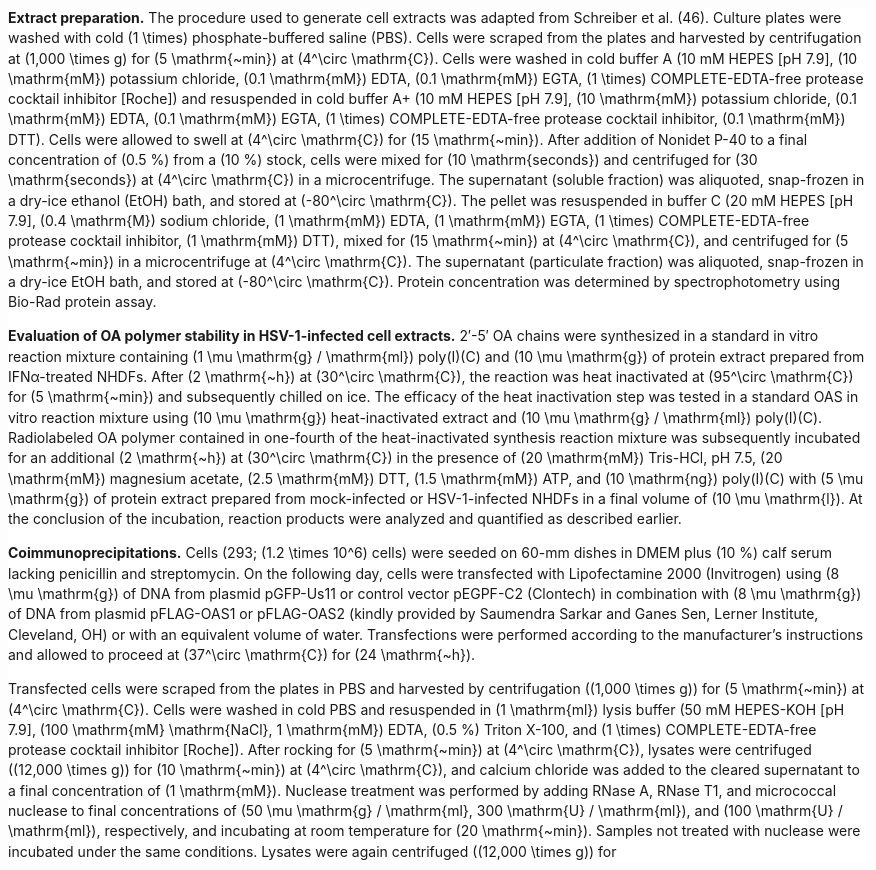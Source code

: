 **Extract preparation.** The procedure used to generate cell extracts was adapted from Schreiber et al. (46). Culture plates were washed with cold \(1 \times\) phosphate-buffered saline (PBS). Cells were scraped from the plates and harvested by centrifugation at \(1,000 \times g\) for \(5 \mathrm{~min}\) at \(4^\circ \mathrm{C}\). Cells were washed in cold buffer A (10 mM HEPES [pH 7.9], \(10 \mathrm{mM}\) potassium chloride, \(0.1 \mathrm{mM}\) EDTA, \(0.1 \mathrm{mM}\) EGTA, \(1 \times\) COMPLETE-EDTA-free protease cocktail inhibitor [Roche]) and resuspended in cold buffer A+ (10 mM HEPES [pH 7.9], \(10 \mathrm{mM}\) potassium chloride, \(0.1 \mathrm{mM}\) EDTA, \(0.1 \mathrm{mM}\) EGTA, \(1 \times\) COMPLETE-EDTA-free protease cocktail inhibitor, \(0.1 \mathrm{mM}\) DTT). Cells were allowed to swell at \(4^\circ \mathrm{C}\) for \(15 \mathrm{~min}\). After addition of Nonidet P-40 to a final concentration of \(0.5 \%\) from a \(10 \%\) stock, cells were mixed for \(10 \mathrm{seconds}\) and centrifuged for \(30 \mathrm{seconds}\) at \(4^\circ \mathrm{C}\) in a microcentrifuge. The supernatant (soluble fraction) was aliquoted, snap-frozen in a dry-ice ethanol (EtOH) bath, and stored at \(-80^\circ \mathrm{C}\). The pellet was resuspended in buffer C (20 mM HEPES [pH 7.9], \(0.4 \mathrm{M}\) sodium chloride, \(1 \mathrm{mM}\) EDTA, \(1 \mathrm{mM}\) EGTA, \(1 \times\) COMPLETE-EDTA-free protease cocktail inhibitor, \(1 \mathrm{mM}\) DTT), mixed for \(15 \mathrm{~min}\) at \(4^\circ \mathrm{C}\), and centrifuged for \(5 \mathrm{~min}\) in a microcentrifuge at \(4^\circ \mathrm{C}\). The supernatant (particulate fraction) was aliquoted, snap-frozen in a dry-ice EtOH bath, and stored at \(-80^\circ \mathrm{C}\). Protein concentration was determined by spectrophotometry using Bio-Rad protein assay.

**Evaluation of OA polymer stability in HSV-1-infected cell extracts.** 2′-5′ OA chains were synthesized in a standard in vitro reaction mixture containing \(1 \mu \mathrm{g} / \mathrm{ml}\) poly(I)(C) and \(10 \mu \mathrm{g}\) of protein extract prepared from IFNα-treated NHDFs. After \(2 \mathrm{~h}\) at \(30^\circ \mathrm{C}\), the reaction was heat inactivated at \(95^\circ \mathrm{C}\) for \(5 \mathrm{~min}\) and subsequently chilled on ice. The efficacy of the heat inactivation step was tested in a standard OAS in vitro reaction mixture using \(10 \mu \mathrm{g}\) heat-inactivated extract and \(10 \mu \mathrm{g} / \mathrm{ml}\) poly(I)(C). Radiolabeled OA polymer contained in one-fourth of the heat-inactivated synthesis reaction mixture was subsequently incubated for an additional \(2 \mathrm{~h}\) at \(30^\circ \mathrm{C}\) in the presence of \(20 \mathrm{mM}\) Tris-HCl, pH 7.5, \(20 \mathrm{mM}\) magnesium acetate, \(2.5 \mathrm{mM}\) DTT, \(1.5 \mathrm{mM}\) ATP, and \(10 \mathrm{ng}\) poly(I)(C) with \(5 \mu \mathrm{g}\) of protein extract prepared from mock-infected or HSV-1-infected NHDFs in a final volume of \(10 \mu \mathrm{l}\). At the conclusion of the incubation, reaction products were analyzed and quantified as described earlier.

**Coimmunoprecipitations.** Cells (293; \(1.2 \times 10^6\) cells) were seeded on 60-mm dishes in DMEM plus \(10 \%\) calf serum lacking penicillin and streptomycin. On the following day, cells were transfected with Lipofectamine 2000 (Invitrogen) using \(8 \mu \mathrm{g}\) of DNA from plasmid pGFP-Us11 or control vector pEGPF-C2 (Clontech) in combination with \(8 \mu \mathrm{g}\) of DNA from plasmid pFLAG-OAS1 or pFLAG-OAS2 (kindly provided by Saumendra Sarkar and Ganes Sen, Lerner Institute, Cleveland, OH) or with an equivalent volume of water. Transfections were performed according to the manufacturer’s instructions and allowed to proceed at \(37^\circ \mathrm{C}\) for \(24 \mathrm{~h}\).

Transfected cells were scraped from the plates in PBS and harvested by centrifugation \((1,000 \times g)\) for \(5 \mathrm{~min}\) at \(4^\circ \mathrm{C}\). Cells were washed in cold PBS and resuspended in \(1 \mathrm{ml}\) lysis buffer (50 mM HEPES-KOH [pH 7.9], \(100 \mathrm{mM} \mathrm{NaCl}, 1 \mathrm{mM}\) EDTA, \(0.5 \%\) Triton X-100, and \(1 \times\) COMPLETE-EDTA-free protease cocktail inhibitor [Roche]). After rocking for \(5 \mathrm{~min}\) at \(4^\circ \mathrm{C}\), lysates were centrifuged \((12,000 \times g)\) for \(10 \mathrm{~min}\) at \(4^\circ \mathrm{C}\), and calcium chloride was added to the cleared supernatant to a final concentration of \(1 \mathrm{mM}\). Nuclease treatment was performed by adding RNase A, RNase T1, and micrococcal nuclease to final concentrations of \(50 \mu \mathrm{g} / \mathrm{ml}, 300 \mathrm{U} / \mathrm{ml}\), and \(100 \mathrm{U} / \mathrm{ml}\), respectively, and incubating at room temperature for \(20 \mathrm{~min}\). Samples not treated with nuclease were incubated under the same conditions. Lysates were again centrifuged \((12,000 \times g)\) for
